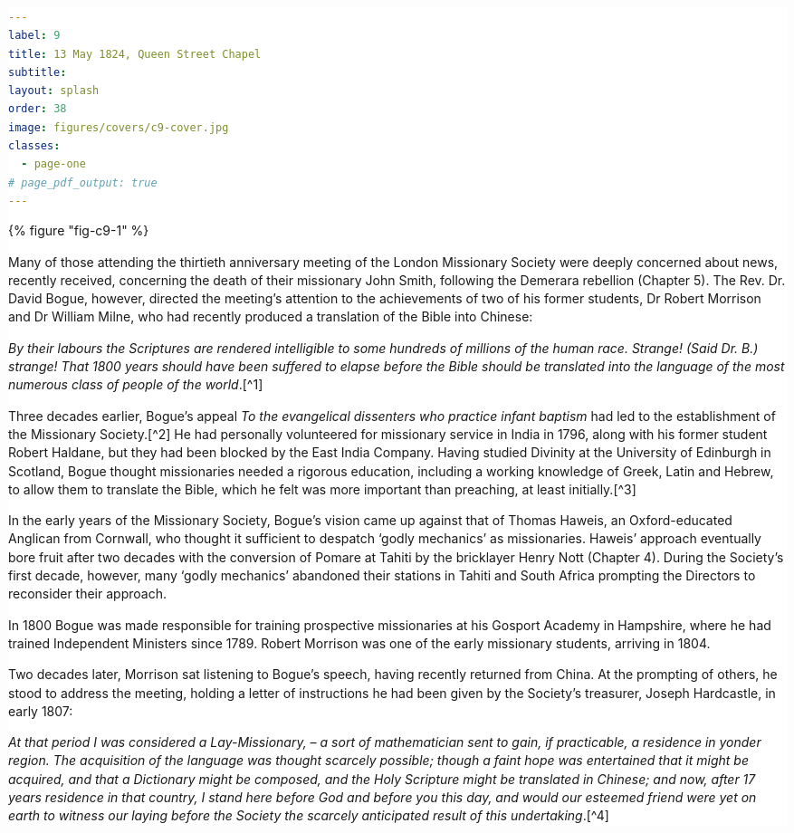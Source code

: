 ```yaml
---
label: 9
title: 13 May 1824, Queen Street Chapel
subtitle: 
layout: splash
order: 38
image: figures/covers/c9-cover.jpg
classes:
  - page-one
# page_pdf_output: true
---
```


{% figure "fig-c9-1" %}

Many of those attending the thirtieth anniversary meeting of the London Missionary Society were deeply concerned about news, recently received, concerning the death of their missionary John Smith, following the Demerara rebellion (Chapter 5). The Rev. Dr. David Bogue, however, directed the meeting’s attention to the achievements of two of his former students, Dr Robert Morrison and Dr William Milne, who had recently produced a translation of the Bible into Chinese:

_By their labours the Scriptures are rendered intelligible to some hundreds of millions of the human race. Strange! (Said Dr. B.) strange! That 1800 years should have been suffered to elapse before the Bible should be translated into the language of the most numerous class of people of the world_.[^⁠1]

Three decades earlier, Bogue’s appeal _To the evangelical dissenters who practice infant baptism_ had led to the establishment of the Missionary Society.[^⁠2] He had personally volunteered for missionary service in India in 1796, along with his former student Robert Haldane, but they had been blocked by the East India Company. Having studied Divinity at the University of Edinburgh in Scotland, Bogue thought missionaries needed a rigorous education, including a working knowledge of Greek, Latin and Hebrew, to allow them to translate the Bible, which he felt was more important than preaching, at least initially.[^⁠3]

In the early years of the Missionary Society, Bogue’s vision came up against that of Thomas Haweis, an Oxford-educated Anglican from Cornwall, who thought it sufficient to despatch ‘godly mechanics’ as missionaries. Haweis’ approach eventually bore fruit after two decades with the conversion of Pomare at Tahiti by the bricklayer Henry Nott (Chapter 4). During the Society’s first decade, however, many ‘godly mechanics’ abandoned their stations in Tahiti and South Africa prompting the Directors to reconsider their approach.

In 1800 Bogue was made responsible for training prospective missionaries at his Gosport Academy in Hampshire, where he had trained Independent Ministers since 1789. Robert Morrison was one of the early missionary students, arriving in 1804.

Two decades later, Morrison sat listening to Bogue’s speech, having recently returned from China. At the prompting of others, he stood to address the meeting, holding a letter of instructions he had been given by the Society’s treasurer, Joseph Hardcastle, in early 1807:

_At that period I was considered a Lay-Missionary, – a sort of mathematician sent to gain, if practicable, a residence in yonder region. The acquisition of the language was thought scarcely possible; though a faint hope was entertained that it might be acquired, and that a Dictionary might be composed, and the Holy Scripture might be translated in Chinese; and now, after 17 years residence in that country, I stand here before God and before you this day, and would our esteemed friend were yet on earth to witness our laying before the Society the scarcely anticipated result of this undertaking_.[^⁠4]


 [^1]: Missionary Chronicle for August 1824, _Annual Meeting_, p.369: <https://books.google.co.uk/books?id=n_EDAAAAQAAJ&newbks=1&newbks_redir=0&dq=missionary%20chronicle&pg=PA369#v=onepage&q&f=false>
[^2]: Evangelical Magazine for September 1794, To the Evangelical Dissenters who practice Infant Baptism, p.378: <https://hdl.handle.net/2027/mdp.39015024450218?urlappend=%3Bseq=400%3Bownerid=13510798886842978-422>
[^3]: Christopher A. Daily, 2013, _Robert Morrison and the Protestant Plan for China_. Hong Kong University Press.
[^4]: Evangelical Magazine and Missionary Chronicle for August 1824, _Annual Meeting, p.372:_ <https://books.google.co.uk/books?id=n_EDAAAAQAAJ&newbks=1&newbks_redir=0&dq=missionary%20chronicle&pg=PA372#v=onepage&q&f=false>
[^5]: Evangelical Magazine and Missionary Chronicle for June 1824, _Annual Meeting, p.278:_ <https://books.google.co.uk/books?id=n_EDAAAAQAAJ&newbks=1&newbks_redir=0&dq=missionary%20chronicle&pg=PA372#v=onepage&q&f=false>
[^6]: Evangelical Magazine and Missionary Chronicle for August 1824, _Annual Meeting, p.370:_ <https://books.google.co.uk/books?id=n_EDAAAAQAAJ&newbks=1&newbks_redir=0&dq=missionary%20chronicle&pg=PA370#v=onepage&q&f=false>
[^7]: Catalogue of the Missionary Museum, Austin Friars, 1826, Printed by W. Philips. p.33, 35
[^8]: Catalogue of the Missionary Museum, Austin Friars, 1826, Printed by W. Philips. p.35
[^9]: Christopher A. Daily, 2013, _Robert Morrison and the Protestant Plan for China_. Hong Kong University Press.
[^10]: With an equivalent value of at least a million pounds in contemporary terms: <https://www.measuringworth.com/calculators/ukcompare/relativevalue.php?use%5B%5D=CPI&use%5B%5D=WAGE&year_early=1823&pound71=10000&shilling71=&pence71=&amount=10000&year_source=1823&year_result=2024>
[^11]: Eliza A. Morrison, 1839, _Memoirs of the life and labours of Robert Morrison. London: Longman, Orme, Brown, Green, and Longmans. Volume 1, p.64: <https://books.google.co.uk/books?id=aPYoAAAAYAAJ&newbks=1&newbks_redir=0&dq=Memoirs%20of%20the%20Life%20and%20Labours%20of%20Robert%20Morrison&pg=PA64#v=onepage&q&f=false>_
[^12]: The Evangelical Magazine, October 1805, Religious Intelligence: Extract from the Report of the Directors to the Eleventh General Meeting of the Missionary Society, China, p. 471-473: <https://books.google.co.uk/books?id=VGtJAAAAMAAJ&pg=PA471#v=onepage&q&f=false>
[^13]: Eliza A. Morrison, 1839, _Memoirs of the life and labours of Robert Morrison. London: Longman, Orme, Brown, Green, and Longmans. Volume 1, p.127: <https://books.google.co.uk/books?id=aPYoAAAAYAAJ&newbks=1&newbks_redir=0&dq=Memoirs%20of%20the%20Life%20and%20Labours%20of%20Robert%20Morrison&pg=PA127#v=onepage&q&f=false>_
[^14]: Eliza A. Morrison, 1839, _Memoirs of the life and labours of Robert Morrison. London: Longman, Orme, Brown, Green, and Longmans. Volume 1, p.96:_ <https://books.google.co.uk/books?id=XRI6AAAAcAAJ&newbks=1&newbks_redir=0&dq=life%20of%20robert%20morrison&pg=PA96#v=onepage&q&f=false>
[^15]: Eliza A. Morrison, 1839, _Memoirs of the life and labours of Robert Morrison. London: Longman, Orme, Brown, Green, and Longmans. Volume 1, p. 160: <https://books.google.co.uk/books?id=XRI6AAAAcAAJ&newbks=1&newbks_redir=0&dq=life%20of%20robert%20morrison&pg=PA160#v=onepage&q&f=false>_
[^16]: Eliza A. Morrison, 1839, _Memoirs of the life and labours of Robert Morrison. London: Longman, Orme, Brown, Green, and Longmans. Volume 1, p. 167:_ <https://books.google.co.uk/books?id=XRI6AAAAcAAJ&newbks=1&newbks_redir=0&dq=life%20of%20robert%20morrison&pg=PA167#v=onepage&q&f=false> p.167
[^17]: Eliza A. Morrison, 1839, _Memoirs of the life and labours of Robert Morrison. London: Longman, Orme, Brown, Green, and Longmans. Volume 1, p. 222:_ <https://books.google.co.uk/books?id=XRI6AAAAcAAJ&newbks=1&newbks_redir=0&dq=life%20of%20robert%20morrison&pg=PA222#v=onepage&q&f=false>
[^18]: Eliza A. Morrison, 1839, _Memoirs of the life and labours of Robert Morrison. London: Longman, Orme, Brown, Green, and Longmans. Volume 1, p. 308:_ <https://books.google.co.uk/books?id=XRI6AAAAcAAJ&newbks=1&newbks_redir=0&dq=life%20of%20robert%20morrison&pg=PA308#v=onepage&q&f=false>
[^19]: Eliza A. Morrison, 1839, _Memoirs of the life and labours of Robert Morrison. London: Longman, Orme, Brown, Green, and Longmans. Volume 1, p._ 321: <https://books.google.co.uk/books?id=XRI6AAAAcAAJ&newbks=1&newbks_redir=0&dq=life%20of%20robert%20morrison&pg=PA321#v=onepage&q&f=false>
[^20]: George A. Kubler, 1927, A Short History of Stereotyping. New York, Brooklyn Eagle Commercial Printing Department.
[^21]: Eliza A. Morrison, 1839, _Memoirs of the life and labours of Robert Morrison. London: Longman, Orme, Brown, Green, and Longmams. Volume 1, p. 384:_ Eliza A. Morrison, 1839, _Memoirs of the life and labours of Robert Morrison. London: Longman, Orme, Brown, Green, and Longmans. Volume 1, p._
[^22]: Missionary Chronicle for July 1816, Extract of a Letter from the Rev. R. Morrison on the subject of Printing the Chinese Testament, p.281-282: <https://books.google.co.uk/books?id=ofI6AQAAMAAJ&newbks=1&newbks_redir=0&dq=The%20Evangelical%20Magazine%20and%20Missionary%20Chronicle%20volume%2024&pg=PA281#v=onepage&q&f=false>
[^23]: Missionary Chronicle for July 1816, Malacca, p. 282: <https://books.google.co.uk/books?id=ofI6AQAAMAAJ&newbks=1&newbks_redir=0&dq=The%20Evangelical%20Magazine%20and%20Missionary%20Chronicle%20volume%2024&pg=PA283#v=onepage&q&f=false>
[^24]: Eliza A. Morrison, 1839, _Memoirs of the life and labours of Robert Morrison. London: Longman, Orme, Brown, Green, and Longmans. Volume 1, p. 414 – 416 :_<https://books.google.co.uk/books?id=XRI6AAAAcAAJ&newbks=1&newbks_redir=0&dq=life%20of%20robert%20morrison&pg=PA414#v=onepage&q&f=false>
[^25]: A View of China for Philologocal Purposes; containing a Sketch of Chinese Chronology, Geography, Government, Religion & Customs by the Rev. R, Morrison. 1817. Macao, Printed by P.P. Thoms: <https://books.google.co.uk/books?id=FkoOAAAAQAAJ&newbks=1&newbks_redir=0&dq=A%20View%20of%20China%2C%20for%20philological%20purposes%3A%20containing%20a%20sketch%20of%20Chinese%20chronology%2C%20geography%2C%20government%2C%20religion%20and%20customs&pg=PP5#v=onepage&q&f=false>
[^26]: Eliza A. Morrison, 1839, _Memoirs of the life and labours of Robert Morrison. London: Longman, Orme, Brown, Green, and Longmans. Volume 1, p. 474 :_ <https://books.google.co.uk/books?id=XRI6AAAAcAAJ&newbks=1&newbks_redir=0&pg=PA474#v=onepage&q&f=false>
[^27]: William Milne, 1820, _A Retrospect of the First Ten Years of the Protestant Mission to China._ Malacca, Printed at the Anglo-Chinese Press, p.130: <https://books.google.co.uk/books?id=4YAsHw80HWUC&pg=PA130#v=onepage&q&f=false>
[^28]: 1823, _To the Public, concerning the Anglo-Chinese College_. Malacca, Printed at the Mission Press, Anglo-Chinese College Deed, p.22: <https://books.google.co.uk/books?id=t1DPUMfbtRQC&newbks=1&newbks_redir=0&dq=Robert%20Morrison&pg=PA22#v=onepage&q&f=false>
[^29]: Eliza A. Morrison, 1839, _Memoirs of the life and labours of Robert Morrison. London: Longman, Orme, Brown, Green, and Longmans. Volume 2, p. 51:_ <https://books.google.co.uk/books?id=oxU6AAAAcAAJ&pg=PA51#v=onepage&q&f=false>
[^30]: Eliza A. Morrison, 1839, _Memoirs of the life and labours of Robert Morrison. London: Longman, Orme, Brown, Green, and Longmans. Volume 2, p. 52:_ <https://books.google.co.uk/books?id=oxU6AAAAcAAJ&pg=PA52#v=onepage&q&f=false>
[^31]: Eliza A. Morrison, 1839, _Memoirs of the life and labours of Robert Morrison. London: Longman, Orme, Brown, Green, and Longmans. Volume 2, pp. 4-5:_ <https://books.google.co.uk/books?id=oxU6AAAAcAAJ&pg=PA5#v=onepage&q&f=false>
[^32]: Eliza A. Morrison, 1839, _Memoirs of the life and labours of Robert Morrison. London: Longman, Orme, Brown, Green, and Longmans. Volume 2, pp. 11:_ <https://books.google.co.uk/books?id=oxU6AAAAcAAJ&pg=PA11#v=onepage&q&f=false>
[^33]: Eliza A. Morrison, 1839, _Memoirs of the life and labours of Robert Morrison. London: Longman, Orme, Brown, Green, and Longmans. Volume 2, p. 185:_ <https://books.google.co.uk/books?id=oxU6AAAAcAAJ&pg=PA185#v=onepage&q&f=false>
[^34]: Eliza A. Morrison, 1839, _Memoirs of the life and labours of Robert Morrison. London: Longman, Orme, Brown, Green, and Longmans. Volume 2, pp. 180-185:_ <https://books.google.co.uk/books?id=oxU6AAAAcAAJ&pg=PA180#v=onepage&q&f=false>
[^35]: Eliza A. Morrison, 1839, _Memoirs of the life and labours of Robert Morrison. London: Longman, Orme, Brown, Green, and Longmans. Volume 2, pp. 191-192:_ <https://books.google.co.uk/books?id=oxU6AAAAcAAJ&pg=PA191#v=onepage&q&f=false>
[^36]: Eliza A. Morrison, 1839, _Memoirs of the life and labours of Robert Morrison. London: Longman, Orme, Brown, Green, and Longmans. Volume 2, pp. 230-231:_ <https://books.google.co.uk/books?id=oxU6AAAAcAAJ&pg=PA231#v=onepage&q&f=false>
[^37]: Christopher A. Daily, 2013, _Robert Morrison and the Protestant Plan for China_. Hong Kong University Press.
[^38]: 1823, _To the Public, concerning the Anglo-Chinese College_. Malacca, Printed at the Mission Press, Anglo-Chinese College Deed, p.21- 22: <https://books.google.co.uk/books?id=t1DPUMfbtRQC&newbks=1&newbks_redir=0&dq=Robert%20Morrison&pg=PA22#v=onepage&q&f=false>
[^39]: Eliza A. Morrison, 1839, _Memoirs of the life and labours of Robert Morrison. London: Longman, Orme, Brown, Green, and Longmans. Volume 2, pp. 254-255: <https://books.google.co.uk/books?id=oxU6AAAAcAAJ&pg=PA254#v=onepage&q&f=false>_
[^40]: Eliza A. Morrison, 1839, _Memoirs of the life and labours of Robert Morrison. London: Longman, Orme, Brown, Green, and Longmans. Volume 2, pp. 295-296: <https://books.google.co.uk/books?id=oxU6AAAAcAAJ&pg=PA295#v=onepage&q&f=false>_
[^41]: Eliza A. Morrison, 1839, _Memoirs of the life and labours of Robert Morrison. London: Longman, Orme, Brown, Green, and Longmans. Volume 2, pp. 300-301: <https://books.google.co.uk/books?id=oxU6AAAAcAAJ&pg=PA301#v=onepage&q&f=false>_
[^42]: Missionary Sketches, January 1825, No. XXVIII: <https://archive.org/details/missionarysketch00lond/page/n108/mode/1up>
[^43]: History of the Morrison Collection (Taken from the Introduction to Catalogue of the Morrison Collection of Chinese Books (London : SOAS, 1998): <https://www.babelstone.co.uk/Morrison/Collection/History.html>